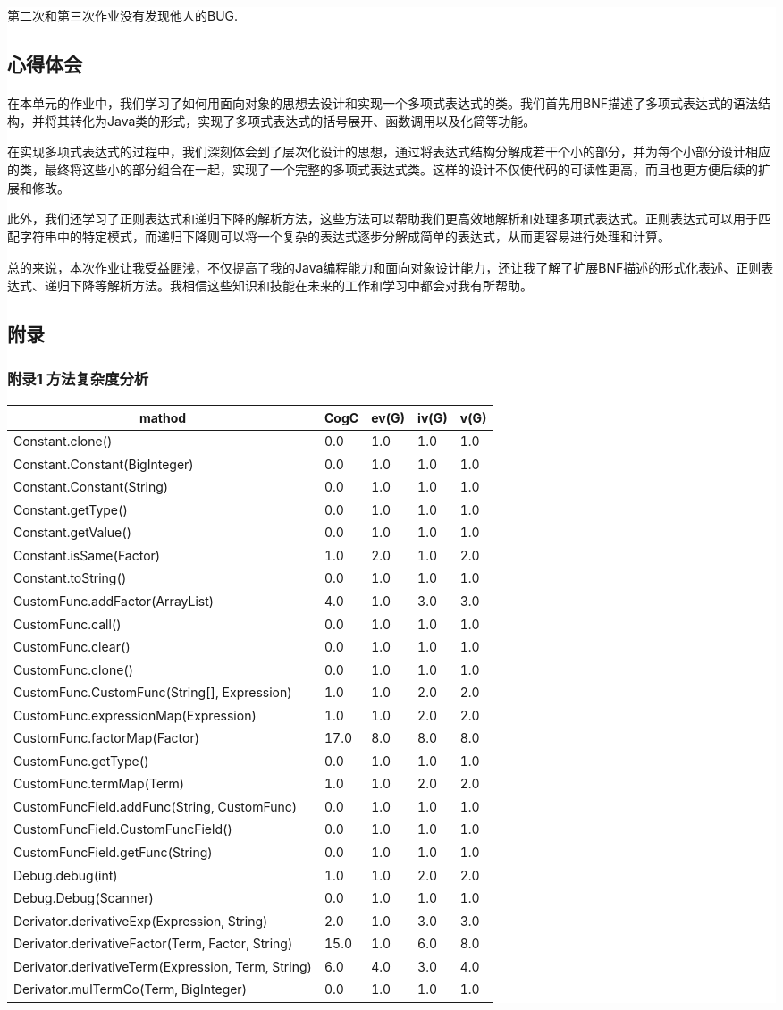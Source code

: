第二次和第三次作业没有发现他人的BUG.

## 心得体会

在本单元的作业中，我们学习了如何用面向对象的思想去设计和实现一个多项式表达式的类。我们首先用BNF描述了多项式表达式的语法结构，并将其转化为Java类的形式，实现了多项式表达式的括号展开、函数调用以及化简等功能。

在实现多项式表达式的过程中，我们深刻体会到了层次化设计的思想，通过将表达式结构分解成若干个小的部分，并为每个小部分设计相应的类，最终将这些小的部分组合在一起，实现了一个完整的多项式表达式类。这样的设计不仅使代码的可读性更高，而且也更方便后续的扩展和修改。

此外，我们还学习了正则表达式和递归下降的解析方法，这些方法可以帮助我们更高效地解析和处理多项式表达式。正则表达式可以用于匹配字符串中的特定模式，而递归下降则可以将一个复杂的表达式逐步分解成简单的表达式，从而更容易进行处理和计算。

总的来说，本次作业让我受益匪浅，不仅提高了我的Java编程能力和面向对象设计能力，还让我了解了扩展BNF描述的形式化表述、正则表达式、递归下降等解析方法。我相信这些知识和技能在未来的工作和学习中都会对我有所帮助。

## 附录

### 附录1 方法复杂度分析

| mathod                                               | CogC              | ev(G) | iv(G)             | v(G)               |
| ---------------------------------------------------- | ----------------- | ----- | ----------------- | ------------------ |
| Constant.clone()                                     | 0.0               | 1.0   | 1.0               | 1.0                |
| Constant.Constant(BigInteger)                        | 0.0               | 1.0   | 1.0               | 1.0                |
| Constant.Constant(String)                            | 0.0               | 1.0   | 1.0               | 1.0                |
| Constant.getType()                                   | 0.0               | 1.0   | 1.0               | 1.0                |
| Constant.getValue()                                  | 0.0               | 1.0   | 1.0               | 1.0                |
| Constant.isSame(Factor)                              | 1.0               | 2.0   | 1.0               | 2.0                |
| Constant.toString()                                  | 0.0               | 1.0   | 1.0               | 1.0                |
| CustomFunc.addFactor(ArrayList)                      | 4.0               | 1.0   | 3.0               | 3.0                |
| CustomFunc.call()                                    | 0.0               | 1.0   | 1.0               | 1.0                |
| CustomFunc.clear()                                   | 0.0               | 1.0   | 1.0               | 1.0                |
| CustomFunc.clone()                                   | 0.0               | 1.0   | 1.0               | 1.0                |
| CustomFunc.CustomFunc(String[], Expression)          | 1.0               | 1.0   | 2.0               | 2.0                |
| CustomFunc.expressionMap(Expression)                 | 1.0               | 1.0   | 2.0               | 2.0                |
| CustomFunc.factorMap(Factor)                         | 17.0              | 8.0   | 8.0               | 8.0                |
| CustomFunc.getType()                                 | 0.0               | 1.0   | 1.0               | 1.0                |
| CustomFunc.termMap(Term)                             | 1.0               | 1.0   | 2.0               | 2.0                |
| CustomFuncField.addFunc(String, CustomFunc)          | 0.0               | 1.0   | 1.0               | 1.0                |
| CustomFuncField.CustomFuncField()                    | 0.0               | 1.0   | 1.0               | 1.0                |
| CustomFuncField.getFunc(String)                      | 0.0               | 1.0   | 1.0               | 1.0                |
| Debug.debug(int)                                     | 1.0               | 1.0   | 2.0               | 2.0                |
| Debug.Debug(Scanner)                                 | 0.0               | 1.0   | 1.0               | 1.0                |
| Derivator.derivativeExp(Expression, String)          | 2.0               | 1.0   | 3.0               | 3.0                |
| Derivator.derivativeFactor(Term, Factor, String)     | 15.0              | 1.0   | 6.0               | 8.0                |
| Derivator.derivativeTerm(Expression, Term, String)   | 6.0               | 4.0   | 3.0               | 4.0                |
| Derivator.mulTermCo(Term, BigInteger)                | 0.0               | 1.0   | 1.0               | 1.0                |